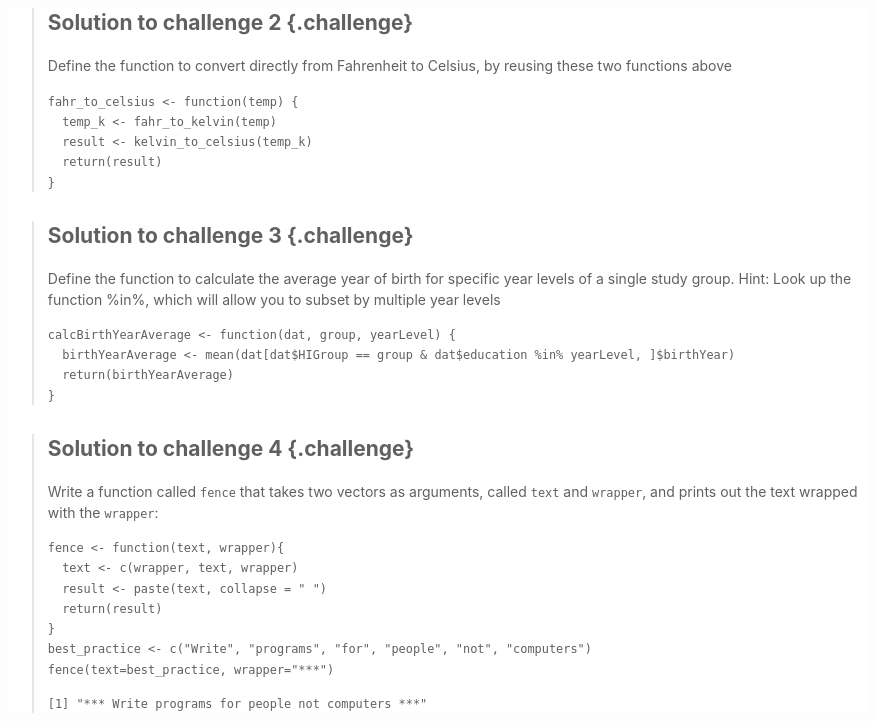 
> ## Solution to challenge 2 {.challenge}
>
> Define the function to convert directly from Fahrenheit to Celsius,
> by reusing these two functions above
>
>
> 
> ~~~{.r}
> fahr_to_celsius <- function(temp) {
>   temp_k <- fahr_to_kelvin(temp)
>   result <- kelvin_to_celsius(temp_k)
>   return(result)
> }
> ~~~
>

> ## Solution to challenge 3 {.challenge}
>
> Define the function to calculate the average year of birth for specific year 
> levels of a single study group.
> Hint: Look up the function %in%, which will allow you to subset by multiple 
> year levels
>
> 
> ~~~{.r}
> calcBirthYearAverage <- function(dat, group, yearLevel) {
>   birthYearAverage <- mean(dat[dat$HIGroup == group & dat$education %in% yearLevel, ]$birthYear)
>   return(birthYearAverage)
> }
> ~~~

> ## Solution to challenge 4 {.challenge}
>
>  Write a function called `fence` that takes two vectors as arguments, called
> `text` and `wrapper`, and prints out the text wrapped with the `wrapper`:
>
> 
> ~~~{.r}
> fence <- function(text, wrapper){
>   text <- c(wrapper, text, wrapper)
>   result <- paste(text, collapse = " ")
>   return(result)
> }
> best_practice <- c("Write", "programs", "for", "people", "not", "computers")
> fence(text=best_practice, wrapper="***")
> ~~~
> 
> 
> 
> ~~~{.output}
> [1] "*** Write programs for people not computers ***"
> 
> ~~~


[man]: http://cran.r-project.org/doc/manuals/r-release/R-lang.html#Environment-objects
[chapter]: http://adv-r.had.co.nz/Environments.html
[adv-r]: http://adv-r.had.co.nz/
[roxygen2]: http://cran.r-project.org/web/packages/roxygen2/vignettes/rd.html
[testthat]: http://r-pkgs.had.co.nz/tests.html